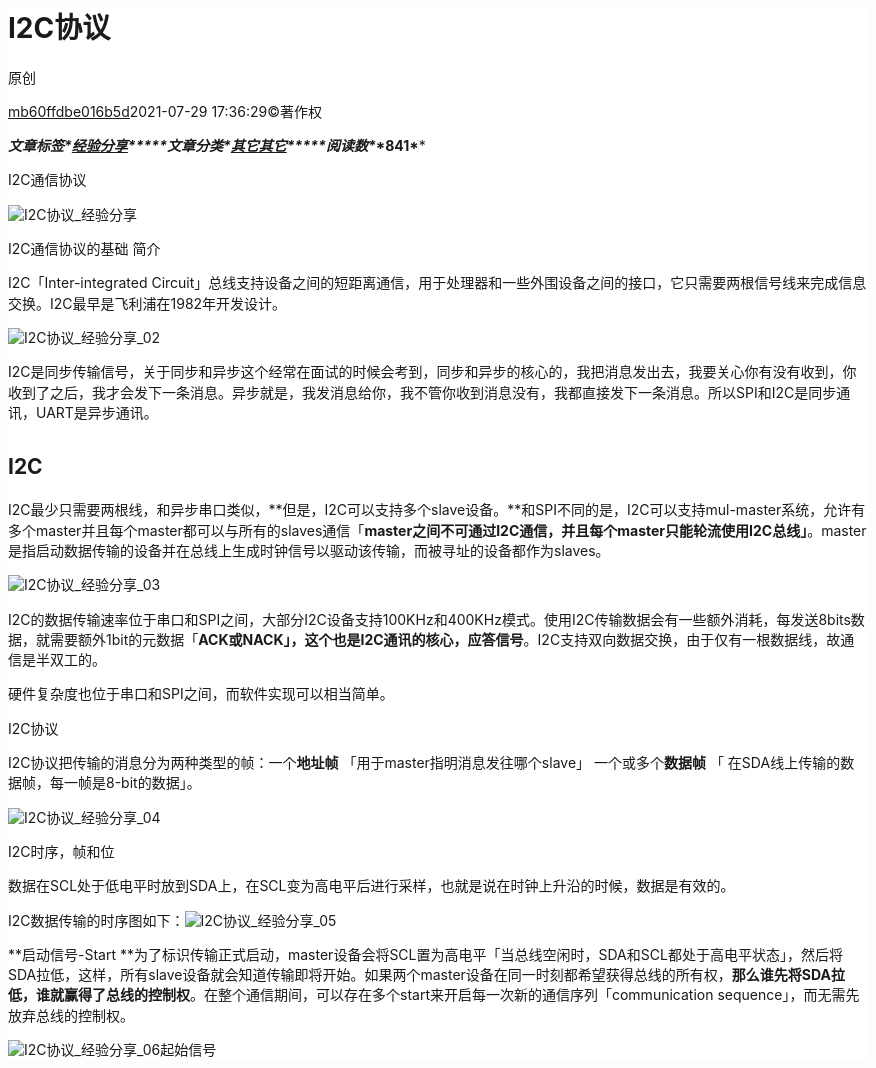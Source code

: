 # I2C协议

 原创

[mb60ffdbe016b5d](https://blog.51cto.com/u_15315240)2021-07-29 17:36:29©著作权

***文章标签\*[经验分享](https://blog.51cto.com/topic/jingyanfenxiang.html)*****文章分类\*[其它](https://blog.51cto.com/nav/other1)[其它](https://blog.51cto.com/nav/other)*****阅读数\**\*841\****

I2C通信协议

![I2C协议_经验分享](https://s2.51cto.com/images/blog/202107/27/ed65ce4f4a91bd2e0a71283846dcf84d.png?x-oss-process=image/watermark,size_16,text_QDUxQ1RP5Y2a5a6i,color_FFFFFF,t_30,g_se,x_10,y_10,shadow_20,type_ZmFuZ3poZW5naGVpdGk=/format,webp/resize,m_fixed,w_1184)

I2C通信协议的基础 简介

I2C「Inter-integrated Circuit」总线支持设备之间的短距离通信，用于处理器和一些外围设备之间的接口，它只需要两根信号线来完成信息交换。I2C最早是飞利浦在1982年开发设计。

![I2C协议_经验分享_02](https://s2.51cto.com/images/blog/202107/27/396b43816663bed269cf2eeb5c415a06.png?x-oss-process=image/watermark,size_16,text_QDUxQ1RP5Y2a5a6i,color_FFFFFF,t_30,g_se,x_10,y_10,shadow_20,type_ZmFuZ3poZW5naGVpdGk=/format,webp/resize,m_fixed,w_1184)

I2C是同步传输信号，关于同步和异步这个经常在面试的时候会考到，同步和异步的核心的，我把消息发出去，我要关心你有没有收到，你收到了之后，我才会发下一条消息。异步就是，我发消息给你，我不管你收到消息没有，我都直接发下一条消息。所以SPI和I2C是同步通讯，UART是异步通讯。

## I2C

I2C最少只需要两根线，和异步串口类似，**但是，I2C可以支持多个slave设备。**和SPI不同的是，I2C可以支持mul-master系统，允许有多个master并且每个master都可以与所有的slaves通信「**master之间不可通过I2C通信，并且每个master只能轮流使用I2C总线」**。master是指启动数据传输的设备并在总线上生成时钟信号以驱动该传输，而被寻址的设备都作为slaves。

![I2C协议_经验分享_03](https://s2.51cto.com/images/blog/202107/27/587796f38e455e0704c5f1e6a1f19b29.png?x-oss-process=image/watermark,size_16,text_QDUxQ1RP5Y2a5a6i,color_FFFFFF,t_30,g_se,x_10,y_10,shadow_20,type_ZmFuZ3poZW5naGVpdGk=/format,webp/resize,m_fixed,w_1184)

I2C的数据传输速率位于串口和SPI之间，大部分I2C设备支持100KHz和400KHz模式。使用I2C传输数据会有一些额外消耗，每发送8bits数据，就需要额外1bit的元数据「**ACK或NACK」，这个也是I2C通讯的核心，应答信号**。I2C支持双向数据交换，由于仅有一根数据线，故通信是半双工的。

硬件复杂度也位于串口和SPI之间，而软件实现可以相当简单。

I2C协议

I2C协议把传输的消息分为两种类型的帧：一个**地址帧** 「用于master指明消息发往哪个slave」 一个或多个**数据帧** 「 在SDA线上传输的数据帧，每一帧是8-bit的数据」。

![I2C协议_经验分享_04](https://s2.51cto.com/images/blog/202107/27/00835e392c1f8126991d58957a2b5934.png?x-oss-process=image/watermark,size_16,text_QDUxQ1RP5Y2a5a6i,color_FFFFFF,t_30,g_se,x_10,y_10,shadow_20,type_ZmFuZ3poZW5naGVpdGk=/format,webp/resize,m_fixed,w_1184)

I2C时序，帧和位

数据在SCL处于低电平时放到SDA上，在SCL变为高电平后进行采样，也就是说在时钟上升沿的时候，数据是有效的。

I2C数据传输的时序图如下：![I2C协议_经验分享_05](https://s2.51cto.com/images/blog/202107/27/0385b05e17a2414d710d1ec8c98f3e3c.jpeg?x-oss-process=image/watermark,size_16,text_QDUxQ1RP5Y2a5a6i,color_FFFFFF,t_30,g_se,x_10,y_10,shadow_20,type_ZmFuZ3poZW5naGVpdGk=/format,webp/resize,m_fixed,w_1184)

**启动信号-Start
**为了标识传输正式启动，master设备会将SCL置为高电平「当总线空闲时，SDA和SCL都处于高电平状态」，然后将SDA拉低，这样，所有slave设备就会知道传输即将开始。如果两个master设备在同一时刻都希望获得总线的所有权，**那么谁先将SDA拉低，谁就赢得了总线的控制权**。在整个通信期间，可以存在多个start来开启每一次新的通信序列「communication sequence」，而无需先放弃总线的控制权。

![I2C协议_经验分享_06](https://s2.51cto.com/images/blog/202107/27/20a4eb35838a968069a7669f97943902.png?x-oss-process=image/watermark,size_16,text_QDUxQ1RP5Y2a5a6i,color_FFFFFF,t_30,g_se,x_10,y_10,shadow_20,type_ZmFuZ3poZW5naGVpdGk=/format,webp/resize,m_fixed,w_1184)起始信号

